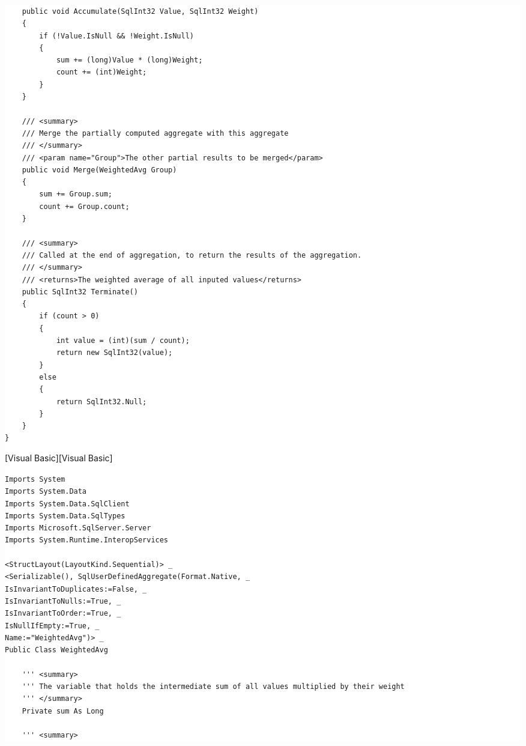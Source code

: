 ```  
    public void Accumulate(SqlInt32 Value, SqlInt32 Weight)  
    {  
        if (!Value.IsNull && !Weight.IsNull)  
        {  
            sum += (long)Value * (long)Weight;  
            count += (int)Weight;  
        }  
    }  
  
    /// <summary>  
    /// Merge the partially computed aggregate with this aggregate  
    /// </summary>  
    /// <param name="Group">The other partial results to be merged</param>  
    public void Merge(WeightedAvg Group)  
    {  
        sum += Group.sum;  
        count += Group.count;  
    }  
  
    /// <summary>  
    /// Called at the end of aggregation, to return the results of the aggregation.  
    /// </summary>  
    /// <returns>The weighted average of all inputed values</returns>  
    public SqlInt32 Terminate()  
    {  
        if (count > 0)  
        {  
            int value = (int)(sum / count);  
            return new SqlInt32(value);  
        }  
        else  
        {  
            return SqlInt32.Null;  
        }  
    }  
}  
```  
  
 <span data-ttu-id="39bd5-133">[Visual Basic]</span><span class="sxs-lookup"><span data-stu-id="39bd5-133">[Visual Basic]</span></span>  
  
```  
Imports System  
Imports System.Data  
Imports System.Data.SqlClient  
Imports System.Data.SqlTypes  
Imports Microsoft.SqlServer.Server  
Imports System.Runtime.InteropServices  
  
<StructLayout(LayoutKind.Sequential)> _  
<Serializable(), SqlUserDefinedAggregate(Format.Native, _  
IsInvariantToDuplicates:=False, _  
IsInvariantToNulls:=True, _  
IsInvariantToOrder:=True, _  
IsNullIfEmpty:=True, _  
Name:="WeightedAvg")> _  
Public Class WeightedAvg  
  
    ''' <summary>  
    ''' The variable that holds the intermediate sum of all values multiplied by their weight  
    ''' </summary>  
    Private sum As Long  
  
    ''' <summary>  
```